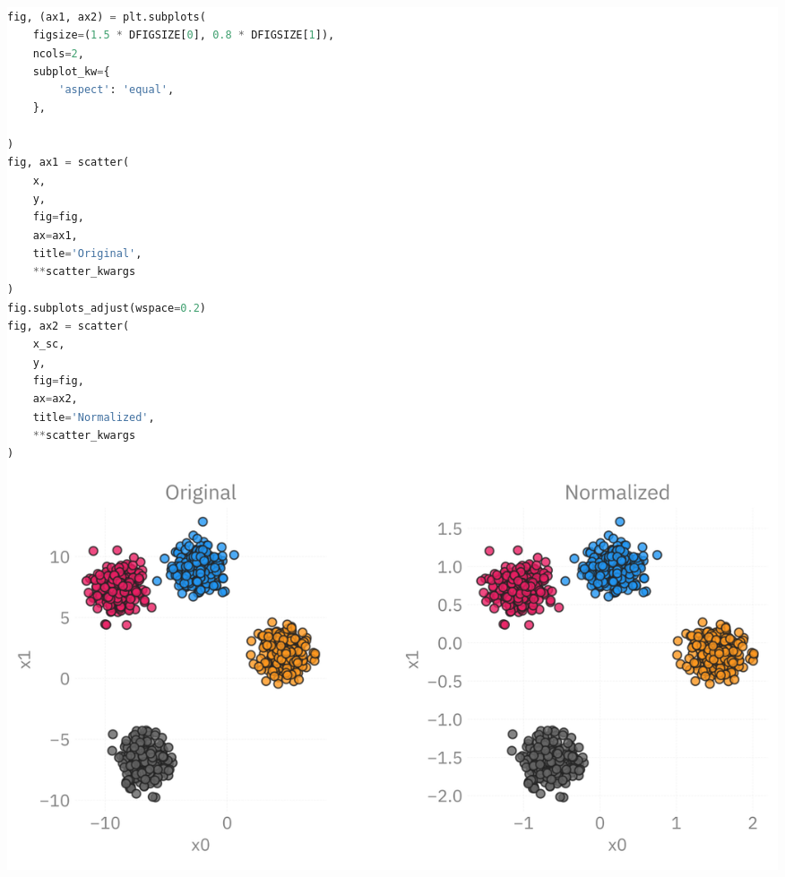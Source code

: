 ``` python
fig, (ax1, ax2) = plt.subplots(
    figsize=(1.5 * DFIGSIZE[0], 0.8 * DFIGSIZE[1]),
    ncols=2,
    subplot_kw={
        'aspect': 'equal',
    },
    
)
fig, ax1 = scatter(
    x,
    y,
    fig=fig,
    ax=ax1,
    title='Original',
    **scatter_kwargs
)
fig.subplots_adjust(wspace=0.2)
fig, ax2 = scatter(
    x_sc,
    y,
    fig=fig,
    ax=ax2,
    title='Normalized',
    **scatter_kwargs
)
```

![](index_files/figure-commonmark/cell-6-output-1.svg)
